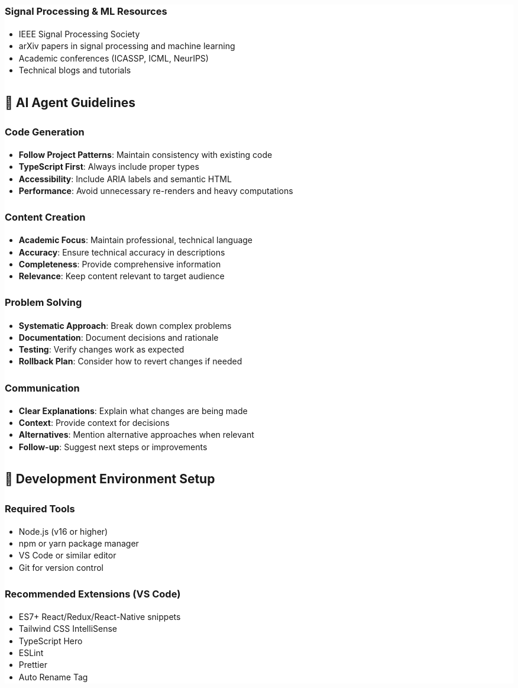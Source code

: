 ### Signal Processing & ML Resources
- IEEE Signal Processing Society
- arXiv papers in signal processing and machine learning
- Academic conferences (ICASSP, ICML, NeurIPS)
- Technical blogs and tutorials

## 🤖 AI Agent Guidelines

### Code Generation
- **Follow Project Patterns**: Maintain consistency with existing code
- **TypeScript First**: Always include proper types
- **Accessibility**: Include ARIA labels and semantic HTML
- **Performance**: Avoid unnecessary re-renders and heavy computations

### Content Creation
- **Academic Focus**: Maintain professional, technical language
- **Accuracy**: Ensure technical accuracy in descriptions
- **Completeness**: Provide comprehensive information
- **Relevance**: Keep content relevant to target audience

### Problem Solving
- **Systematic Approach**: Break down complex problems
- **Documentation**: Document decisions and rationale
- **Testing**: Verify changes work as expected
- **Rollback Plan**: Consider how to revert changes if needed

### Communication
- **Clear Explanations**: Explain what changes are being made
- **Context**: Provide context for decisions
- **Alternatives**: Mention alternative approaches when relevant
- **Follow-up**: Suggest next steps or improvements

## 🔧 Development Environment Setup

### Required Tools
- Node.js (v16 or higher)
- npm or yarn package manager
- VS Code or similar editor
- Git for version control

### Recommended Extensions (VS Code)
- ES7+ React/Redux/React-Native snippets
- Tailwind CSS IntelliSense
- TypeScript Hero
- ESLint
- Prettier
- Auto Rename Tag
